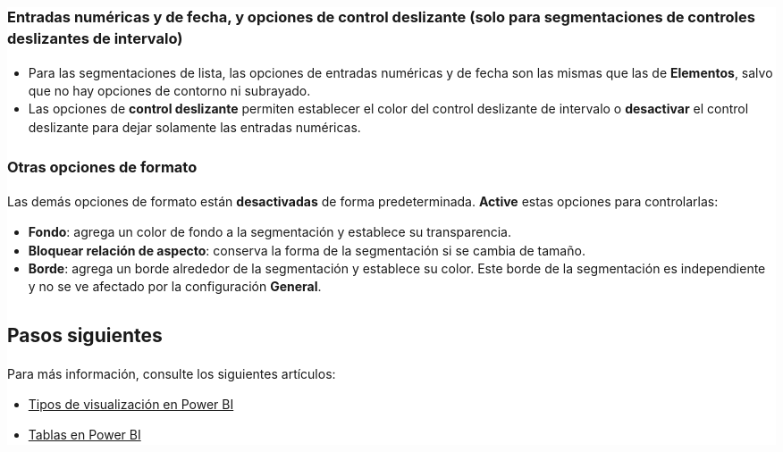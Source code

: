 ### <a name="datenumeric-inputs-and-slider-options-range-slider-slicers-only"></a>Entradas numéricas y de fecha, y opciones de control deslizante (solo para segmentaciones de controles deslizantes de intervalo)
- Para las segmentaciones de lista, las opciones de entradas numéricas y de fecha son las mismas que las de **Elementos**, salvo que no hay opciones de contorno ni subrayado.
- Las opciones de **control deslizante** permiten establecer el color del control deslizante de intervalo o **desactivar** el control deslizante para dejar solamente las entradas numéricas.

### <a name="other-formatting-options"></a>Otras opciones de formato
Las demás opciones de formato están **desactivadas** de forma predeterminada. **Active** estas opciones para controlarlas: 
- **Fondo**: agrega un color de fondo a la segmentación y establece su transparencia.
- **Bloquear relación de aspecto**: conserva la forma de la segmentación si se cambia de tamaño.
- **Borde**: agrega un borde alrededor de la segmentación y establece su color. Este borde de la segmentación es independiente y no se ve afectado por la configuración **General**. 

## <a name="next-steps"></a>Pasos siguientes
Para más información, consulte los siguientes artículos:

- [Tipos de visualización en Power BI](power-bi-visualization-types-for-reports-and-q-and-a.md)

- [Tablas en Power BI](power-bi-visualization-tables.md)

